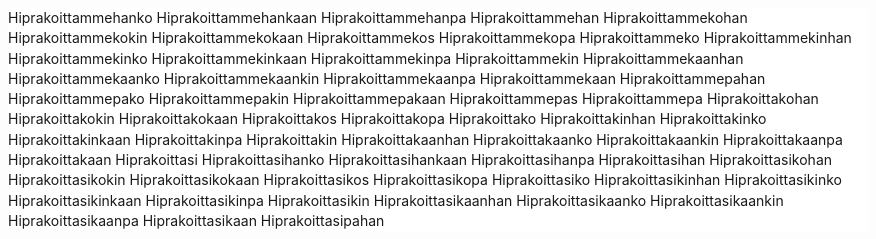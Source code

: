 Hiprakoittammehanko
Hiprakoittammehankaan
Hiprakoittammehanpa
Hiprakoittammehan
Hiprakoittammekohan
Hiprakoittammekokin
Hiprakoittammekokaan
Hiprakoittammekos
Hiprakoittammekopa
Hiprakoittammeko
Hiprakoittammekinhan
Hiprakoittammekinko
Hiprakoittammekinkaan
Hiprakoittammekinpa
Hiprakoittammekin
Hiprakoittammekaanhan
Hiprakoittammekaanko
Hiprakoittammekaankin
Hiprakoittammekaanpa
Hiprakoittammekaan
Hiprakoittammepahan
Hiprakoittammepako
Hiprakoittammepakin
Hiprakoittammepakaan
Hiprakoittammepas
Hiprakoittammepa
Hiprakoittakohan
Hiprakoittakokin
Hiprakoittakokaan
Hiprakoittakos
Hiprakoittakopa
Hiprakoittako
Hiprakoittakinhan
Hiprakoittakinko
Hiprakoittakinkaan
Hiprakoittakinpa
Hiprakoittakin
Hiprakoittakaanhan
Hiprakoittakaanko
Hiprakoittakaankin
Hiprakoittakaanpa
Hiprakoittakaan
Hiprakoittasi
Hiprakoittasihanko
Hiprakoittasihankaan
Hiprakoittasihanpa
Hiprakoittasihan
Hiprakoittasikohan
Hiprakoittasikokin
Hiprakoittasikokaan
Hiprakoittasikos
Hiprakoittasikopa
Hiprakoittasiko
Hiprakoittasikinhan
Hiprakoittasikinko
Hiprakoittasikinkaan
Hiprakoittasikinpa
Hiprakoittasikin
Hiprakoittasikaanhan
Hiprakoittasikaanko
Hiprakoittasikaankin
Hiprakoittasikaanpa
Hiprakoittasikaan
Hiprakoittasipahan